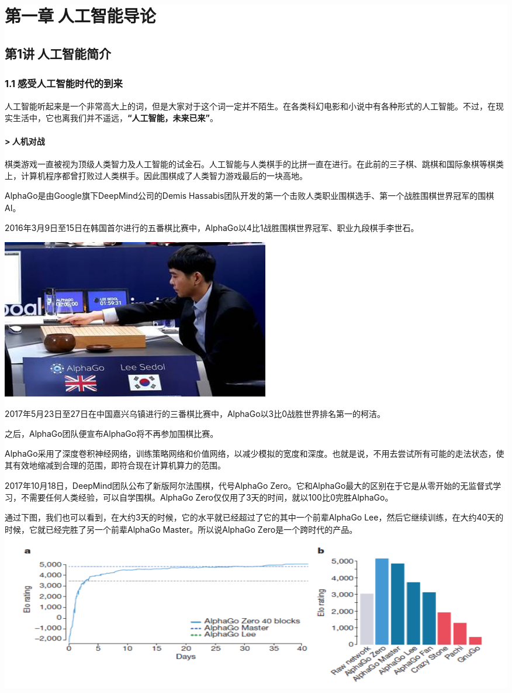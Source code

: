 # 第一章 人工智能导论

##  **第1讲 人工智能简介**

### 1.1 感受人工智能时代的到来

人工智能听起来是一个非常高大上的词，但是大家对于这个词一定并不陌生。在各类科幻电影和小说中有各种形式的人工智能。不过，在现实生活中，它也离我们并不遥远，**“人工智能，未来已来”**。

#### &gt; 人机对战

棋类游戏一直被视为顶级人类智力及人工智能的试金石。人工智能与人类棋手的比拼一直在进行。在此前的三子棋、跳棋和国际象棋等棋类上，计算机程序都曾打败过人类棋手。因此围棋成了人类智力游戏最后的一块高地。

AlphaGo是由Google旗下DeepMind公司的Demis Hassabis团队开发的第一个击败人类职业围棋选手、第一个战胜围棋世界冠军的围棋AI。

2016年3月9日至15日在韩国首尔进行的五番棋比赛中，AlphaGo以4比1战胜围棋世界冠军、职业九段棋手李世石。

![&#x56FE;1-1](../.gitbook/assets/image%20%2830%29.png)

2017年5月23日至27日在中国嘉兴乌镇进行的三番棋比赛中，AlphaGo以3比0战胜世界排名第一的柯洁。

之后，AlphaGo团队便宣布AlphaGo将不再参加围棋比赛。

AlphaGo采用了深度卷积神经网络，训练策略网络和价值网络，以减少模拟的宽度和深度。也就是说，不用去尝试所有可能的走法状态，使其有效地缩减到合理的范围，即符合现在计算机算力的范围。

2017年10月18日，DeepMind团队公布了新版阿尔法围棋，代号AlphaGo Zero。它和AlphaGo最大的区别在于它是从零开始的无监督式学习，不需要任何人类经验，可以自学围棋。AlphaGo Zero仅仅用了3天的时间，就以100比0完胜AlphaGo。

通过下图，我们也可以看到，在大约3天的时候，它的水平就已经超过了它的其中一个前辈AlphaGo Lee，然后它继续训练，在大约40天的时候，它就已经完胜了另一个前辈AlphaGo Master。所以说AlphaGo Zero是一个跨时代的产品。

![&#x56FE;1-2](../.gitbook/assets/image%20%2852%29.png)
